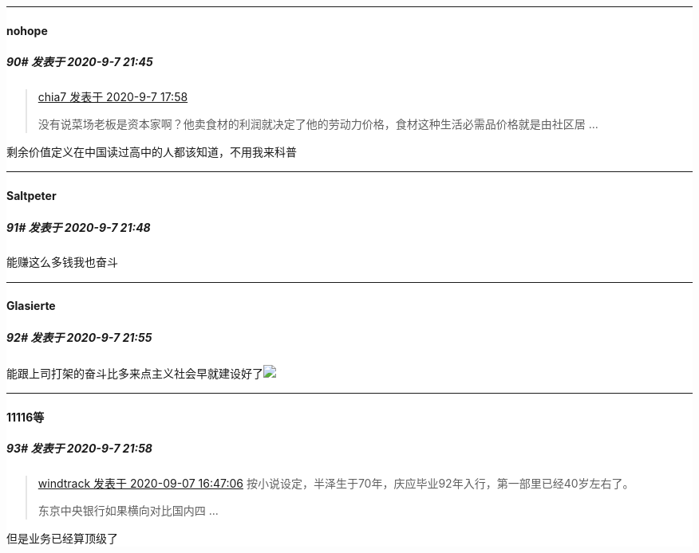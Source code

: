 




*****

####  nohope  
##### 90#       发表于 2020-9-7 21:45



<blockquote><a href="httphttps://bbs.saraba1st.com/2b/forum.php?mod=redirect&amp;goto=findpost&amp;pid=48667167&amp;ptid=1958644" target="_blank">chia7 发表于 2020-9-7 17:58</a>

没有说菜场老板是资本家啊？他卖食材的利润就决定了他的劳动力价格，食材这种生活必需品价格就是由社区居 ...</blockquote>
剩余价值定义在中国读过高中的人都该知道，不用我来科普







*****

####  Saltpeter  
##### 91#       发表于 2020-9-7 21:48




能赚这么多钱我也奋斗







*****

####  Glasierte  
##### 92#       发表于 2020-9-7 21:55




能跟上司打架的奋斗比多来点主义社会早就建设好了<img src="https://static.saraba1st.com/image/smiley/face2017/049.png" referrerpolicy="no-referrer">







*****

####  11116等  
##### 93#       发表于 2020-9-7 21:58



<blockquote><a href="httphttps://bbs.saraba1st.com/2b/forum.php?mod=redirect&amp;goto=findpost&amp;pid=48666492&amp;ptid=1958644" target="_blank">windtrack 发表于 2020-09-07 16:47:06</a>
按小说设定，半泽生于70年，庆应毕业92年入行，第一部里已经40岁左右了。

东京中央银行如果横向对比国内四 ...</blockquote>但是业务已经算顶级了
